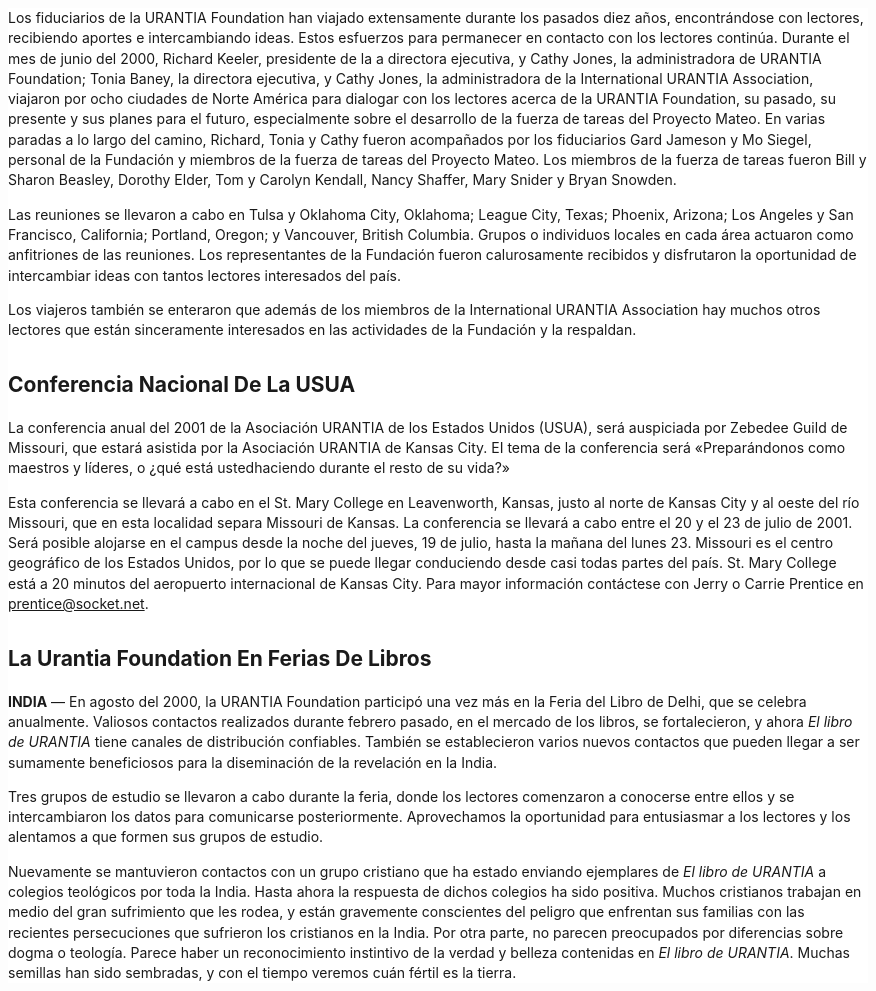 Los fiduciarios de la URANTIA Foundation han viajado extensamente durante los pasados diez años, encontrándose con lectores, recibiendo aportes e intercambiando ideas. Estos esfuerzos para permanecer en contacto con los lectores continúa. Durante el mes de junio del 2000, Richard Keeler, presidente de la a directora ejecutiva, y Cathy Jones, la administradora de URANTIA Foundation; Tonia Baney, la directora ejecutiva, y Cathy Jones, la administradora de la International URANTIA Association, viajaron por ocho ciudades de Norte América para dialogar con los lectores acerca de la URANTIA Foundation, su pasado, su presente y sus planes para el futuro, especialmente sobre el desarrollo de la fuerza de tareas del Proyecto Mateo. En varias paradas a lo largo del camino, Richard, Tonia y Cathy fueron acompañados por los fiduciarios Gard Jameson y Mo Siegel, personal de la Fundación y miembros de la fuerza de tareas del Proyecto Mateo. Los miembros de la fuerza de tareas fueron Bill y Sharon Beasley, Dorothy Elder, Tom y Carolyn Kendall, Nancy Shaffer, Mary Snider y Bryan Snowden.

Las reuniones se llevaron a cabo en Tulsa y Oklahoma City, Oklahoma; League City, Texas; Phoenix, Arizona; Los Angeles y San Francisco, California; Portland, Oregon; y Vancouver, British Columbia. Grupos o individuos locales en cada área actuaron como anfitriones de las reuniones. Los representantes de la Fundación fueron calurosamente recibidos y disfrutaron la oportunidad de intercambiar ideas con tantos lectores interesados del país.

Los viajeros también se enteraron que además de los miembros de la International URANTIA Association hay muchos otros lectores que están sinceramente interesados en las actividades de la Fundación y la respaldan.

## Conferencia Nacional De La USUA

La conferencia anual del 2001 de la Asociación URANTIA de los Estados Unidos (USUA), será auspiciada por Zebedee Guild de Missouri, que estará asistida por la Asociación URANTIA de Kansas City. EI tema de la conferencia será «Preparándonos como maestros y líderes, o ¿qué está ustedhaciendo durante el resto de su vida?»

Esta conferencia se llevará a cabo en el St. Mary College en Leavenworth, Kansas, justo al norte de Kansas City y al oeste del río Missouri, que en esta localidad separa Missouri de Kansas. La conferencia se llevará a cabo entre el 20 y el 23 de julio de 2001. Será posible alojarse en el campus desde la noche del jueves, 19 de julio, hasta la mañana del lunes 23. Missouri es el centro geográfico de los Estados Unidos, por lo que se puede llegar conduciendo desde casi todas partes del país. St. Mary College está a 20 minutos del aeropuerto internacional de Kansas City. Para mayor información contáctese con Jerry o Carrie Prentice en prentice@socket.net.

## La Urantia Foundation En Ferias De Libros

**INDIA** — En agosto del 2000, la URANTIA Foundation participó una vez más en la Feria del Libro de Delhi, que se celebra anualmente. Valiosos contactos realizados durante febrero pasado, en el mercado de los libros, se fortalecieron, y ahora _El libro de URANTIA_ tiene canales de distribución confiables. También se establecieron varios nuevos contactos que pueden llegar a ser sumamente beneficiosos para la diseminación de la revelación en la India.

Tres grupos de estudio se llevaron a cabo durante la feria, donde los lectores comenzaron a conocerse entre ellos y se intercambiaron los datos para comunicarse posteriormente. Aprovechamos la oportunidad para entusiasmar a los lectores y los alentamos a que formen sus grupos de estudio.

Nuevamente se mantuvieron contactos con un grupo cristiano que ha estado enviando ejemplares de _El libro de URANTIA_ a colegios teológicos por toda la India. Hasta ahora la respuesta de dichos colegios ha sido positiva. Muchos cristianos trabajan en medio del gran sufrimiento que les rodea, y están gravemente conscientes del peligro que enfrentan sus familias con las recientes persecuciones que sufrieron los cristianos en la India. Por otra parte, no parecen preocupados por diferencias sobre dogma o teología. Parece haber un reconocimiento instintivo de la verdad y belleza contenidas en _El libro de URANTIA_. Muchas semillas han sido sembradas, y con el tiempo veremos cuán fértil es la tierra.
